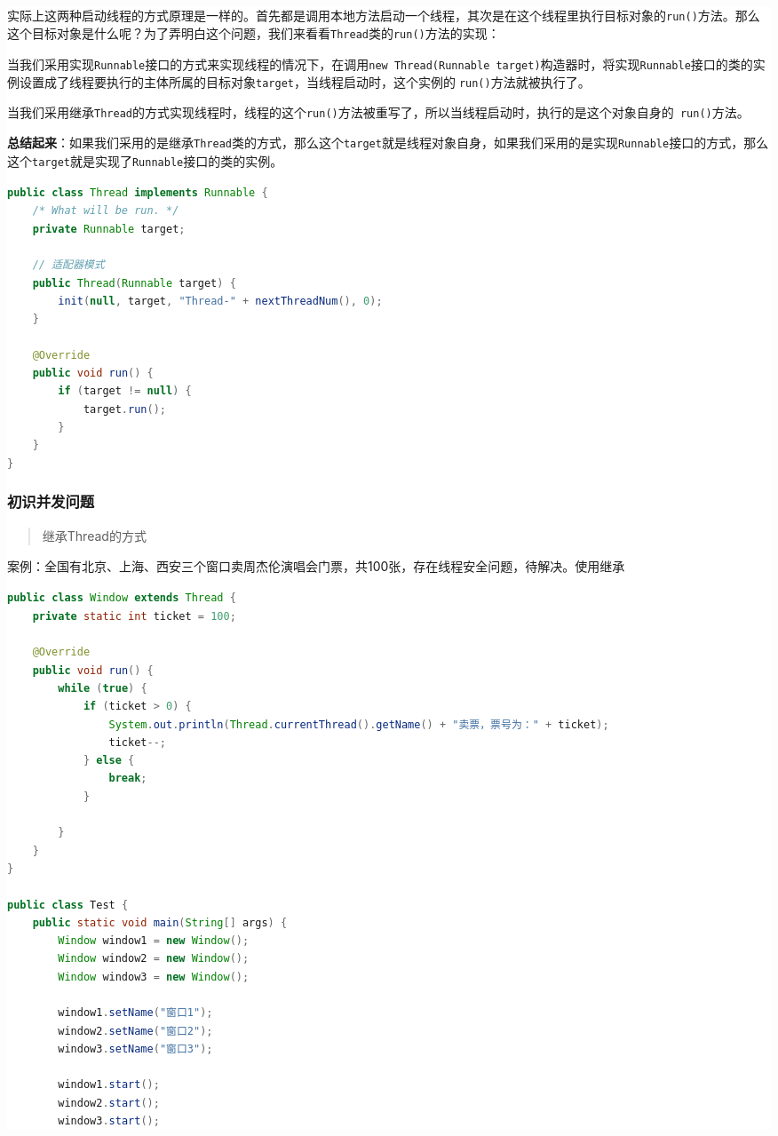 实际上这两种启动线程的方式原理是一样的。首先都是调用本地方法启动一个线程，其次是在这个线程里执行目标对象的`run()`方法。那么这个目标对象是什么呢？为了弄明白这个问题，我们来看看`Thread`类的`run()`方法的实现：

当我们采用实现`Runnable`接口的方式来实现线程的情况下，在调用`new Thread(Runnable target)`构造器时，将实现`Runnable`接口的类的实例设置成了线程要执行的主体所属的目标对象`target`，当线程启动时，这个实例的 `run()`方法就被执行了。

当我们采用继承`Thread`的方式实现线程时，线程的这个`run()`方法被重写了，所以当线程启动时，执行的是这个对象自身的` run()`方法。

**总结起来**：如果我们采用的是继承`Thread`类的方式，那么这个`target`就是线程对象自身，如果我们采用的是实现`Runnable`接口的方式，那么这个`target`就是实现了`Runnable`接口的类的实例。

```java
public class Thread implements Runnable {
    /* What will be run. */
    private Runnable target;

    // 适配器模式
    public Thread(Runnable target) {
        init(null, target, "Thread-" + nextThreadNum(), 0);
    }

    @Override
    public void run() {
        if (target != null) {
            target.run();
        }
    }
}
```

### 初识并发问题

> 继承Thread的方式

案例：全国有北京、上海、西安三个窗口卖周杰伦演唱会门票，共100张，存在线程安全问题，待解决。使用继承

```java
public class Window extends Thread {
    private static int ticket = 100;

    @Override
    public void run() {
        while (true) {
            if (ticket > 0) {
                System.out.println(Thread.currentThread().getName() + "卖票，票号为：" + ticket);
                ticket--;
            } else {
                break;
            }

        }
    }
}

public class Test {
    public static void main(String[] args) {
        Window window1 = new Window();
        Window window2 = new Window();
        Window window3 = new Window();

        window1.setName("窗口1");
        window2.setName("窗口2");
        window3.setName("窗口3");

        window1.start();
        window2.start();
        window3.start();
```